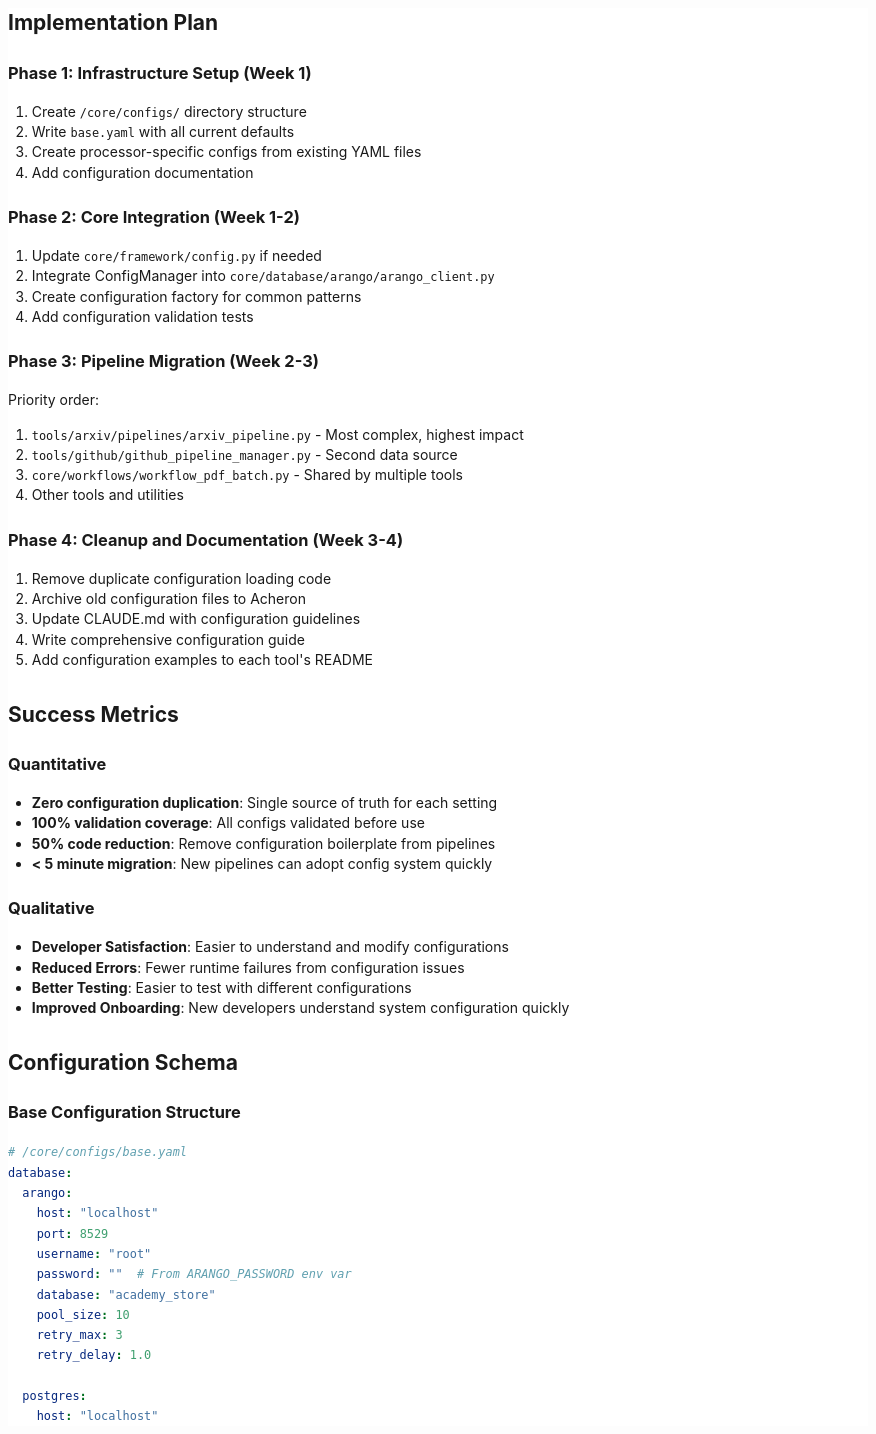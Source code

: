 ## Implementation Plan

### Phase 1: Infrastructure Setup (Week 1)
1. Create `/core/configs/` directory structure
2. Write `base.yaml` with all current defaults
3. Create processor-specific configs from existing YAML files
4. Add configuration documentation

### Phase 2: Core Integration (Week 1-2)
1. Update `core/framework/config.py` if needed
2. Integrate ConfigManager into `core/database/arango/arango_client.py`
3. Create configuration factory for common patterns
4. Add configuration validation tests

### Phase 3: Pipeline Migration (Week 2-3)
Priority order:
1. `tools/arxiv/pipelines/arxiv_pipeline.py` - Most complex, highest impact
2. `tools/github/github_pipeline_manager.py` - Second data source
3. `core/workflows/workflow_pdf_batch.py` - Shared by multiple tools
4. Other tools and utilities

### Phase 4: Cleanup and Documentation (Week 3-4)
1. Remove duplicate configuration loading code
2. Archive old configuration files to Acheron
3. Update CLAUDE.md with configuration guidelines
4. Write comprehensive configuration guide
5. Add configuration examples to each tool's README

## Success Metrics

### Quantitative
- **Zero configuration duplication**: Single source of truth for each setting
- **100% validation coverage**: All configs validated before use
- **50% code reduction**: Remove configuration boilerplate from pipelines
- **< 5 minute migration**: New pipelines can adopt config system quickly

### Qualitative
- **Developer Satisfaction**: Easier to understand and modify configurations
- **Reduced Errors**: Fewer runtime failures from configuration issues
- **Better Testing**: Easier to test with different configurations
- **Improved Onboarding**: New developers understand system configuration quickly

## Configuration Schema

### Base Configuration Structure
```yaml
# /core/configs/base.yaml
database:
  arango:
    host: "localhost"
    port: 8529
    username: "root"
    password: ""  # From ARANGO_PASSWORD env var
    database: "academy_store"
    pool_size: 10
    retry_max: 3
    retry_delay: 1.0

  postgres:
    host: "localhost"
```